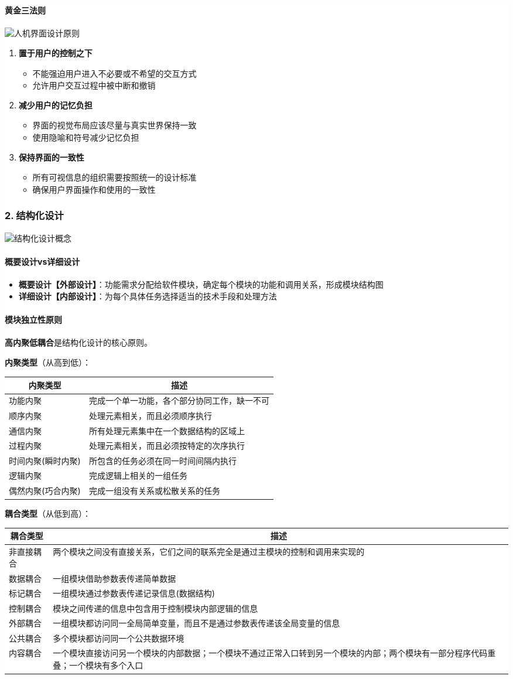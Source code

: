 #### 黄金三法则

![人机界面设计原则](/imgs/2025/foundation/06-software-engineering/human-interface-design-principles.jpg)

1. **置于用户的控制之下**
   - 不能强迫用户进入不必要或不希望的交互方式
   - 允许用户交互过程中被中断和撤销

2. **减少用户的记忆负担**
   - 界面的视觉布局应该尽量与真实世界保持一致
   - 使用隐喻和符号减少记忆负担

3. **保持界面的一致性**
   - 所有可视信息的组织需要按照统一的设计标准
   - 确保用户界面操作和使用的一致性

### 2. 结构化设计

![结构化设计概念](/imgs/2025/foundation/06-software-engineering/structured-design-concepts.jpg)

#### 概要设计vs详细设计
- **概要设计【外部设计】**：功能需求分配给软件模块，确定每个模块的功能和调用关系，形成模块结构图
- **详细设计【内部设计】**：为每个具体任务选择适当的技术手段和处理方法

#### 模块独立性原则
**高内聚低耦合**是结构化设计的核心原则。

**内聚类型**（从高到低）：

| 内聚类型 | 描述 |
|---|---|
| 功能内聚 | 完成一个单一功能，各个部分协同工作，缺一不可 |
| 顺序内聚 | 处理元素相关，而且必须顺序执行 |
| 通信内聚 | 所有处理元素集中在一个数据结构的区域上 |
| 过程内聚 | 处理元素相关，而且必须按特定的次序执行 |
| 时间内聚(瞬时内聚) | 所包含的任务必须在同一时间间隔内执行 |
| 逻辑内聚 | 完成逻辑上相关的一组任务 |
| 偶然内聚(巧合内聚) | 完成一组没有关系或松散关系的任务 |

**耦合类型**（从低到高）：

| 耦合类型 | 描述 |
|---|---|
| 非直接耦合 | 两个模块之间没有直接关系，它们之间的联系完全是通过主模块的控制和调用来实现的 |
| 数据耦合 | 一组模块借助参数表传递简单数据 |
| 标记耦合 | 一组模块通过参数表传递记录信息(数据结构) |
| 控制耦合 | 模块之间传递的信息中包含用于控制模块内部逻辑的信息 |
| 外部耦合 | 一组模块都访问同一全局简单变量，而且不是通过参数表传递该全局变量的信息 |
| 公共耦合 | 多个模块都访问同一个公共数据环境 |
| 内容耦合 | 一个模块直接访问另一个模块的内部数据；一个模块不通过正常入口转到另一个模块的内部；两个模块有一部分程序代码重叠；一个模块有多个入口 |
